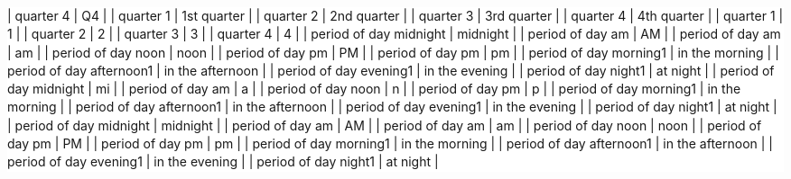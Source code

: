 | quarter 4 | Q4 |
| quarter 1 | 1st quarter |
| quarter 2 | 2nd quarter |
| quarter 3 | 3rd quarter |
| quarter 4 | 4th quarter |
| quarter 1 | 1 |
| quarter 2 | 2 |
| quarter 3 | 3 |
| quarter 4 | 4 |
| period of day midnight | midnight |
| period of day am | AM |
| period of day am | am |
| period of day noon | noon |
| period of day pm | PM |
| period of day pm | pm |
| period of day morning1 | in the morning |
| period of day afternoon1 | in the afternoon |
| period of day evening1 | in the evening |
| period of day night1 | at night |
| period of day midnight | mi |
| period of day am | a |
| period of day noon | n |
| period of day pm | p |
| period of day morning1 | in the morning |
| period of day afternoon1 | in the afternoon |
| period of day evening1 | in the evening |
| period of day night1 | at night |
| period of day midnight | midnight |
| period of day am | AM |
| period of day am | am |
| period of day noon | noon |
| period of day pm | PM |
| period of day pm | pm |
| period of day morning1 | in the morning |
| period of day afternoon1 | in the afternoon |
| period of day evening1 | in the evening |
| period of day night1 | at night |